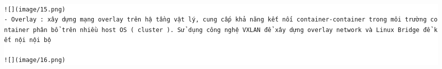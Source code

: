     ![](image/15.png)
    - Overlay : xây dựng mạng overlay trên hậ tầng vật lý, cung cấp khả năng kết nối container-container trong môi trường container phân bổ trên nhiều host OS ( cluster ). Sử dụng công nghệ VXLAN để xây dựng overlay network và Linux Bridge để kết nội nội bộ

    ![](image/16.png)